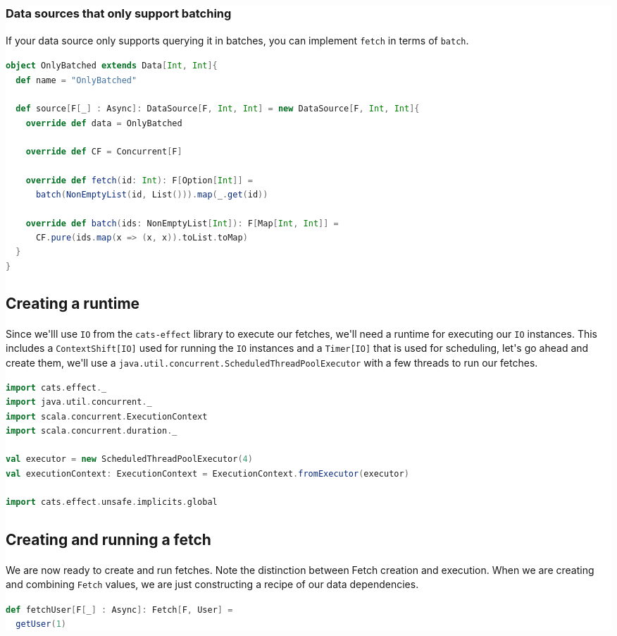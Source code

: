 
### Data sources that only support batching

If your data source only supports querying it in batches, you can implement `fetch` in terms of `batch`.

```scala mdoc:silent
object OnlyBatched extends Data[Int, Int]{
  def name = "OnlyBatched"

  def source[F[_] : Async]: DataSource[F, Int, Int] = new DataSource[F, Int, Int]{
    override def data = OnlyBatched

    override def CF = Concurrent[F]

    override def fetch(id: Int): F[Option[Int]] =
      batch(NonEmptyList(id, List())).map(_.get(id))

    override def batch(ids: NonEmptyList[Int]): F[Map[Int, Int]] =
      CF.pure(ids.map(x => (x, x)).toList.toMap)
  }
}
```

## Creating a runtime

Since we'lll use `IO` from the `cats-effect` library to execute our fetches, we'll need a runtime for executing our `IO` instances. This includes a `ContextShift[IO]` used for running the `IO` instances and a `Timer[IO]` that is used for scheduling, let's go ahead and create them, we'll use a `java.util.concurrent.ScheduledThreadPoolExecutor` with a few threads to run our fetches.

```scala mdoc:silent
import cats.effect._
import java.util.concurrent._
import scala.concurrent.ExecutionContext
import scala.concurrent.duration._

val executor = new ScheduledThreadPoolExecutor(4)
val executionContext: ExecutionContext = ExecutionContext.fromExecutor(executor)

import cats.effect.unsafe.implicits.global
```

## Creating and running a fetch

We are now ready to create and run fetches. Note the distinction between Fetch creation and execution.
When we are creating and combining `Fetch` values, we are just constructing a recipe of our data
dependencies.

```scala mdoc:silent
def fetchUser[F[_] : Async]: Fetch[F, User] =
  getUser(1)
```

